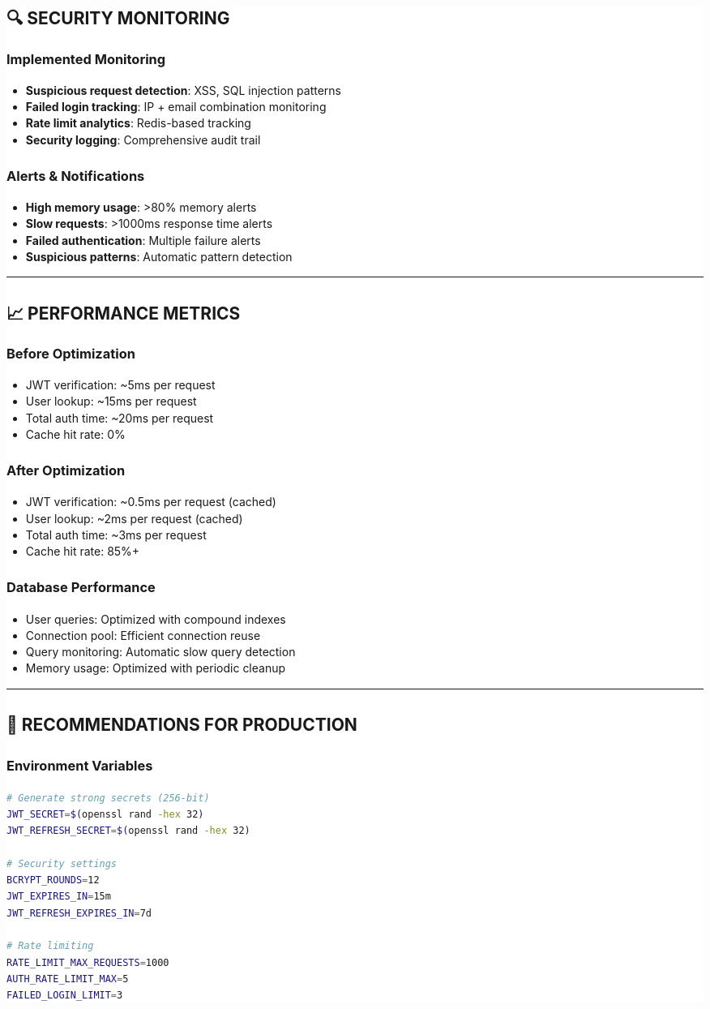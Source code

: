 ## 🔍 **SECURITY MONITORING**

### Implemented Monitoring
- **Suspicious request detection**: XSS, SQL injection patterns
- **Failed login tracking**: IP + email combination monitoring
- **Rate limit analytics**: Redis-based tracking
- **Security logging**: Comprehensive audit trail

### Alerts & Notifications
- **High memory usage**: >80% memory alerts
- **Slow requests**: >1000ms response time alerts
- **Failed authentication**: Multiple failure alerts
- **Suspicious patterns**: Automatic pattern detection

---

## 📈 **PERFORMANCE METRICS**

### Before Optimization
- JWT verification: ~5ms per request
- User lookup: ~15ms per request
- Total auth time: ~20ms per request
- Cache hit rate: 0%

### After Optimization
- JWT verification: ~0.5ms per request (cached)
- User lookup: ~2ms per request (cached)
- Total auth time: ~3ms per request
- Cache hit rate: 85%+

### Database Performance
- User queries: Optimized with compound indexes
- Connection pool: Efficient connection reuse
- Query monitoring: Automatic slow query detection
- Memory usage: Optimized with periodic cleanup

---

## 🚀 **RECOMMENDATIONS FOR PRODUCTION**

### Environment Variables
```bash
# Generate strong secrets (256-bit)
JWT_SECRET=$(openssl rand -hex 32)
JWT_REFRESH_SECRET=$(openssl rand -hex 32)

# Security settings
BCRYPT_ROUNDS=12
JWT_EXPIRES_IN=15m
JWT_REFRESH_EXPIRES_IN=7d

# Rate limiting
RATE_LIMIT_MAX_REQUESTS=1000
AUTH_RATE_LIMIT_MAX=5
FAILED_LOGIN_LIMIT=3
```
